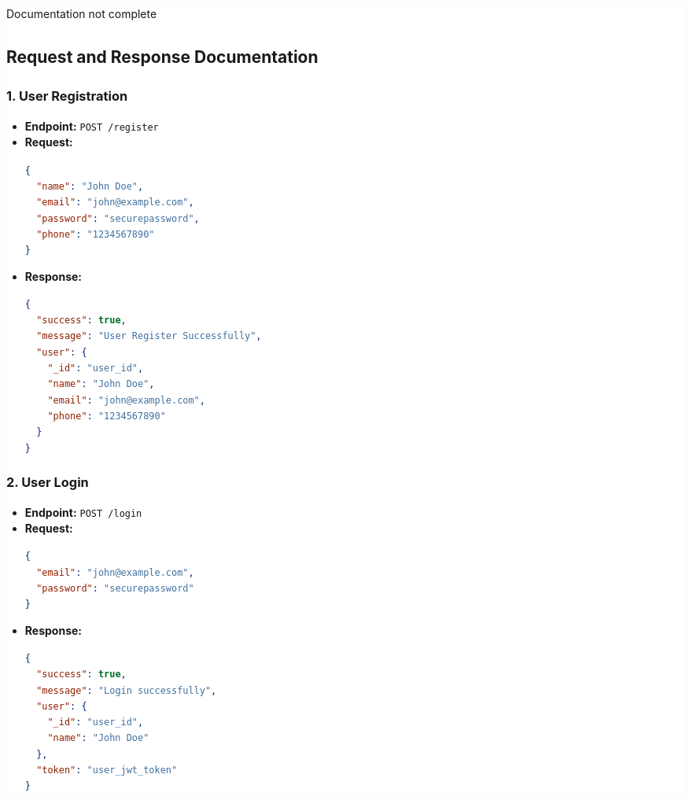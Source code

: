 Documentation not complete
## Request and Response Documentation

### **1. User Registration**

- **Endpoint:** `POST /register`
- **Request:**
  ```json
  {
    "name": "John Doe",
    "email": "john@example.com",
    "password": "securepassword",
    "phone": "1234567890"
  }
  ```
- **Response:**
  ```json
  {
    "success": true,
    "message": "User Register Successfully",
    "user": {
      "_id": "user_id",
      "name": "John Doe",
      "email": "john@example.com",
      "phone": "1234567890"
    }
  }
  ```

### **2. User Login**

- **Endpoint:** `POST /login`
- **Request:**
  ```json
  {
    "email": "john@example.com",
    "password": "securepassword"
  }
  ```
- **Response:**
  ```json
  {
    "success": true,
    "message": "Login successfully",
    "user": {
      "_id": "user_id",
      "name": "John Doe"
    },
    "token": "user_jwt_token"
  }
  ```
